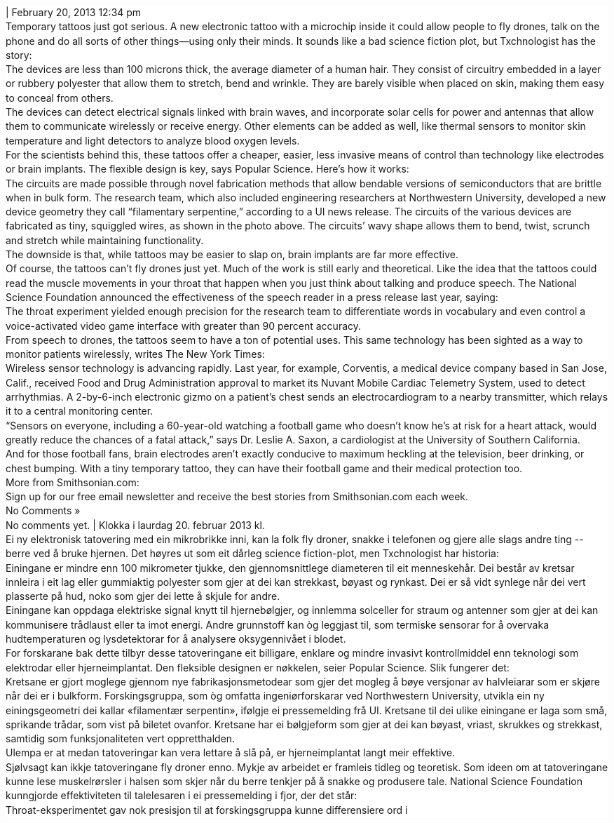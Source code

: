 | February 20, 2013 12:34 pm<br/>Temporary tattoos just got serious. A new electronic tattoo with a microchip inside it could allow people to fly drones, talk on the phone and do all sorts of other things—using only their minds. It sounds like a bad science fiction plot, but Txchnologist has the story:<br/>The devices are less than 100 microns thick, the average diameter of a human hair. They consist of circuitry embedded in a layer or rubbery polyester that allow them to stretch, bend and wrinkle. They are barely visible when placed on skin, making them easy to conceal from others.<br/>The devices can detect electrical signals linked with brain waves, and incorporate solar cells for power and antennas that allow them to communicate wirelessly or receive energy. Other elements can be added as well, like thermal sensors to monitor skin temperature and light detectors to analyze blood oxygen levels.<br/>For the scientists behind this, these tattoos offer a cheaper, easier, less invasive means of control than technology like electrodes or brain implants. The flexible design is key, says Popular Science. Here’s how it works:<br/>The circuits are made possible through novel fabrication methods that allow bendable versions of semiconductors that are brittle when in bulk form. The research team, which also included engineering researchers at Northwestern University, developed a new device geometry they call “filamentary serpentine,” according to a UI news release. The circuits of the various devices are fabricated as tiny, squiggled wires, as shown in the photo above. The circuits’ wavy shape allows them to bend, twist, scrunch and stretch while maintaining functionality.<br/>The downside is that, while tattoos may be easier to slap on, brain implants are far more effective.<br/>Of course, the tattoos can’t fly drones just yet. Much of the work is still early and theoretical. Like the idea that the tattoos could read the muscle movements in your throat that happen when you just think about talking and produce speech. The National Science Foundation announced the effectiveness of the speech reader in a press release last year, saying:<br/>The throat experiment yielded enough precision for the research team to differentiate words in vocabulary and even control a voice-activated video game interface with greater than 90 percent accuracy.<br/>From speech to drones, the tattoos seem to have a ton of potential uses. This same technology has been sighted as a way to monitor patients wirelessly, writes The New York Times:<br/>Wireless sensor technology is advancing rapidly. Last year, for example, Corventis, a medical device company based in San Jose, Calif., received Food and Drug Administration approval to market its Nuvant Mobile Cardiac Telemetry System, used to detect arrhythmias. A 2-by-6-inch electronic gizmo on a patient’s chest sends an electrocardiogram to a nearby transmitter, which relays it to a central monitoring center.<br/>“Sensors on everyone, including a 60-year-old watching a football game who doesn’t know he’s at risk for a heart attack, would greatly reduce the chances of a fatal attack,” says Dr. Leslie A. Saxon, a cardiologist at the University of Southern California.<br/>And for those football fans, brain electrodes aren’t exactly conducive to maximum heckling at the television, beer drinking, or chest bumping. With a tiny temporary tattoo, they can have their football game and their medical protection too.<br/>More from Smithsonian.com:<br/>Sign up for our free email newsletter and receive the best stories from Smithsonian.com each week.<br/>No Comments »<br/>No comments yet. | Klokka i laurdag 20. februar 2013 kl.<br/>Ei ny elektronisk tatovering med ein mikrobrikke inni, kan la folk fly droner, snakke i telefonen og gjere alle slags andre ting -- berre ved å bruke hjernen. Det høyres ut som eit dårleg science fiction-plot, men Txchnologist har historia:<br/>Einingane er mindre enn 100 mikrometer tjukke, den gjennomsnittlege diameteren til eit menneskehår. Dei består av kretsar innleira i eit lag eller gummiaktig polyester som gjer at dei kan strekkast, bøyast og rynkast. Dei er så vidt synlege når dei vert plasserte på hud, noko som gjer dei lette å skjule for andre.<br/>Einingane kan oppdaga elektriske signal knytt til hjernebølgjer, og innlemma solceller for straum og antenner som gjer at dei kan kommunisere trådlaust eller ta imot energi. Andre grunnstoff kan òg leggjast til, som termiske sensorar for å overvaka hudtemperaturen og lysdetektorar for å analysere oksygennivået i blodet.<br/>For forskarane bak dette tilbyr desse tatoveringane eit billigare, enklare og mindre invasivt kontrollmiddel enn teknologi som elektrodar eller hjerneimplantat. Den fleksible designen er nøkkelen, seier Popular Science. Slik fungerer det:<br/>Kretsane er gjort moglege gjennom nye fabrikasjonsmetodear som gjer det mogleg å bøye versjonar av halvleiarar som er skjøre når dei er i bulkform. Forskingsgruppa, som òg omfatta ingeniørforskarar ved Northwestern University, utvikla ein ny einingsgeometri dei kallar «filamentær serpentin», ifølgje ei pressemelding frå UI. Kretsane til dei ulike einingane er laga som små, sprikande trådar, som vist på biletet ovanfor. Kretsane har ei bølgjeform som gjer at dei kan bøyast, vriast, skrukkes og strekkast, samtidig som funksjonaliteten vert oppretthalden.<br/>Ulempa er at medan tatoveringar kan vera lettare å slå på, er hjerneimplantat langt meir effektive.<br/>Sjølvsagt kan ikkje tatoveringane fly droner enno. Mykje av arbeidet er framleis tidleg og teoretisk. Som ideen om at tatoveringane kunne lese muskelrørsler i halsen som skjer når du berre tenkjer på å snakke og produsere tale. National Science Foundation kunngjorde effektiviteten til talelesaren i ei pressemelding i fjor, der det står:<br/>Throat-eksperimentet gav nok presisjon til at forskingsgruppa kunne differensiere ord i